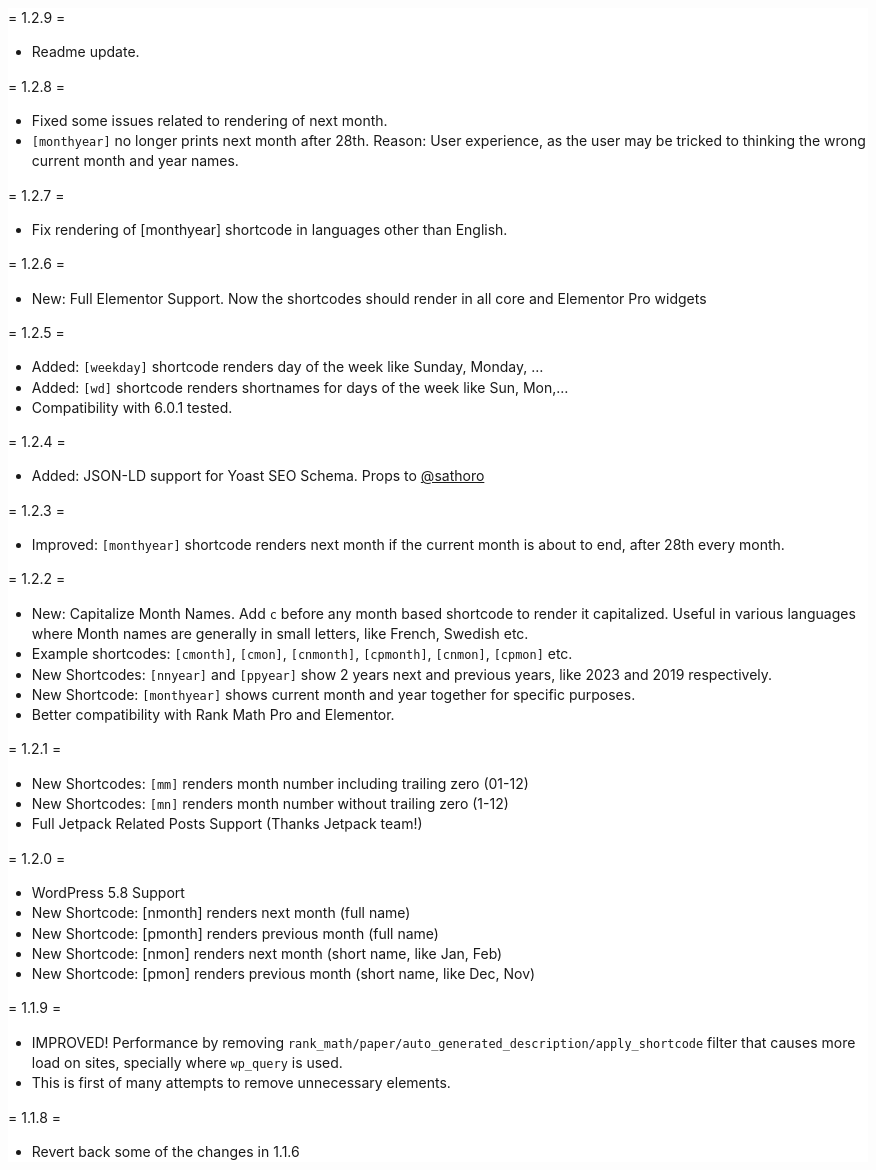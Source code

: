 = 1.2.9 =
* Readme update.

= 1.2.8 =
* Fixed some issues related to rendering of next month.
* `[monthyear]` no longer prints next month after 28th. Reason: User experience, as the user may be tricked to thinking the wrong current month and year names.

= 1.2.7 =
* Fix rendering of [monthyear] shortcode in languages other than English.

= 1.2.6 =
* New: Full Elementor Support. Now the shortcodes should render in all core and Elementor Pro widgets

= 1.2.5 =
* Added: `[weekday]` shortcode renders day of the week like Sunday, Monday, …
* Added: `[wd]` shortcode renders shortnames for days of the week like Sun, Mon,…
* Compatibility with 6.0.1 tested.

= 1.2.4 =
* Added: JSON-LD support for Yoast SEO Schema. Props to [@sathoro](https://wordpress.org/support/topic/works-great-8169/)

= 1.2.3 =
* Improved: `[monthyear]` shortcode renders next month if the current month is about to end, after 28th every month.

= 1.2.2 =
* New: Capitalize Month Names. Add `c` before any month based shortcode to render it capitalized. Useful in various languages where Month names are generally in small letters, like French, Swedish etc.
* Example shortcodes: `[cmonth]`, `[cmon]`, `[cnmonth]`, `[cpmonth]`, `[cnmon]`, `[cpmon]` etc.
* New Shortcodes: `[nnyear]` and `[ppyear]` show 2 years next and previous years, like 2023 and 2019 respectively.
* New Shortcode: `[monthyear]` shows current month and year together for specific purposes.
* Better compatibility with Rank Math Pro and Elementor.

= 1.2.1 =
* New Shortcodes: `[mm]` renders month number including trailing zero (01-12)
* New Shortcodes: `[mn]` renders month number without trailing zero (1-12)
* Full Jetpack Related Posts Support (Thanks Jetpack team!)

= 1.2.0 =
* WordPress 5.8 Support
* New Shortcode: [nmonth] renders next month (full name)
* New Shortcode: [pmonth] renders previous month (full name)
* New Shortcode: [nmon] renders next month (short name, like Jan, Feb)
* New Shortcode: [pmon] renders previous month (short name, like Dec, Nov)

= 1.1.9 =
* IMPROVED! Performance by removing `rank_math/paper/auto_generated_description/apply_shortcode` filter that causes more load on sites, specially where `wp_query` is used.
* This is first of many attempts to remove unnecessary elements.

= 1.1.8 =
* Revert back some of the changes in 1.1.6
